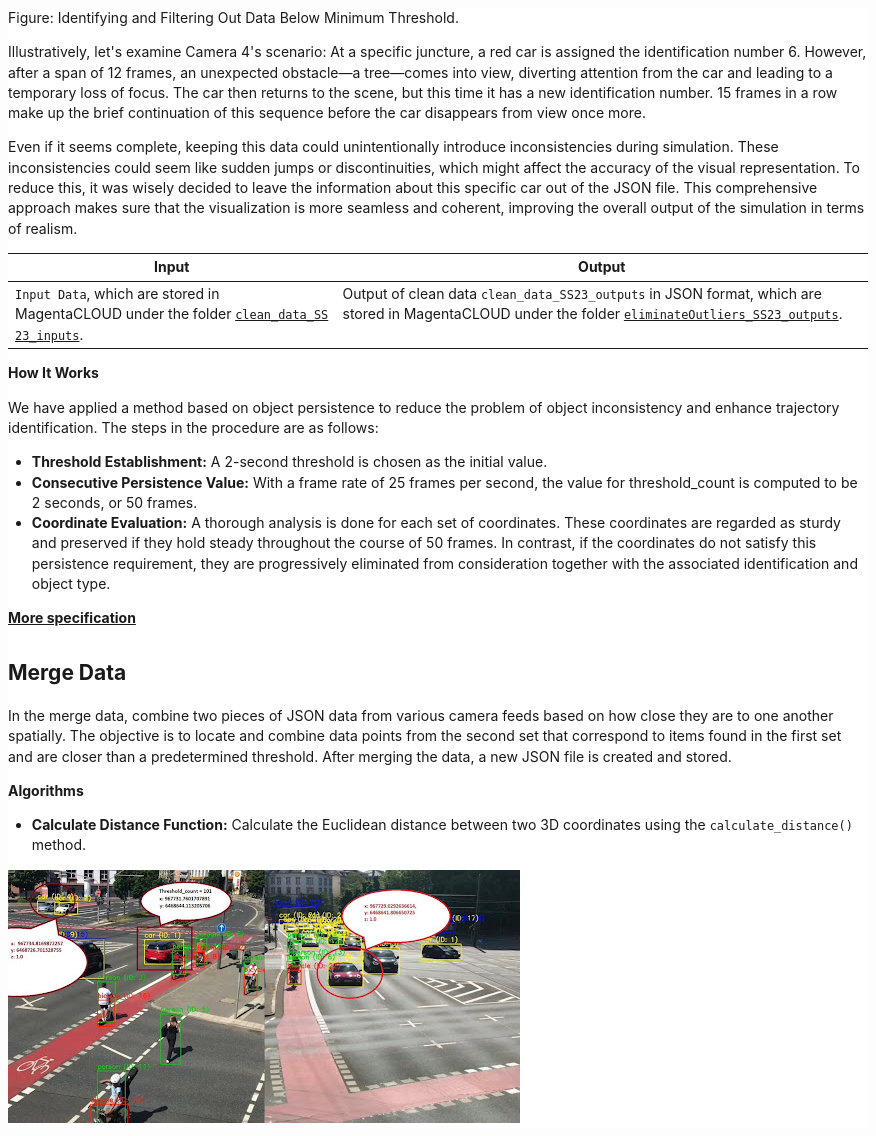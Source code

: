 <p>Figure: Identifying and Filtering Out Data Below Minimum Threshold.</p>

Illustratively, let's examine Camera 4's scenario: At a specific juncture, a red car is assigned the identification number 6. However, after a span of 12 frames, an unexpected obstacle—a tree—comes into view, diverting attention from the car and leading to a temporary loss of focus. The car then returns to the scene, but this time it has a new identification number. 15 frames in a row make up the brief continuation of this sequence before the car disappears from view once more.

Even if it seems complete, keeping this data could unintentionally introduce inconsistencies during simulation. These inconsistencies could seem like sudden jumps or discontinuities, which might affect the accuracy of the visual representation. To reduce this, it was wisely decided to leave the information about this specific car out of the JSON file. This comprehensive approach makes sure that the visualization is more seamless and coherent, improving the overall output of the simulation in terms of realism.

| Input                                                                                                                                                                     | Output                                                                                                                                                                                                                              |
| ------------------------------------------------------------------------------------------------------------------------------------------------------------------------- | ----------------------------------------------------------------------------------------------------------------------------------------------------------------------------------------------------------------------------------- |
| `Input Data`, which are stored in MagentaCLOUD under the folder [`clean_data_SS23_inputs`](https://magentacloud.de/s/4pKpf95o5PJntEM?path=%2Fclean_data%2FSS23%2Finputs). | Output of clean data `clean_data_SS23_outputs` in JSON format, which are stored in MagentaCLOUD under the folder [`eliminateOutliers_SS23_outputs`](https://magentacloud.de/s/4pKpf95o5PJntEM?path=%2Fclean_data%2FSS23%2Foutputs). |

**How It Works**

We have applied a method based on object persistence to reduce the problem of object inconsistency and enhance trajectory identification. The steps in the procedure are as follows:

- **Threshold Establishment:** A 2-second threshold is chosen as the initial value.
- **Consecutive Persistence Value:** With a frame rate of 25 frames per second, the value for threshold_count is computed to be 2 seconds, or 50 frames.
- **Coordinate Evaluation:** A thorough analysis is done for each set of coordinates. These coordinates are regarded as sturdy and preserved if they hold steady throughout the course of 50 frames. In contrast, if the coordinates do not satisfy this persistence requirement, they are progressively eliminated from consideration together with the associated identification and object type.

[**More specification**](../cleanData)

## Merge Data

In the merge data, combine two pieces of JSON data from various camera feeds based on how close they are to one another spatially. The objective is to locate and combine data points from the second set that correspond to items found in the first set and are closer than a predetermined threshold. After merging the data, a new JSON file is created and stored.

**Algorithms**

- **Calculate Distance Function:** Calculate the Euclidean distance between two 3D coordinates using the `calculate_distance()` method.

![Remove Outliers](img/cam1_and_cam2_coordinates.jpg)
